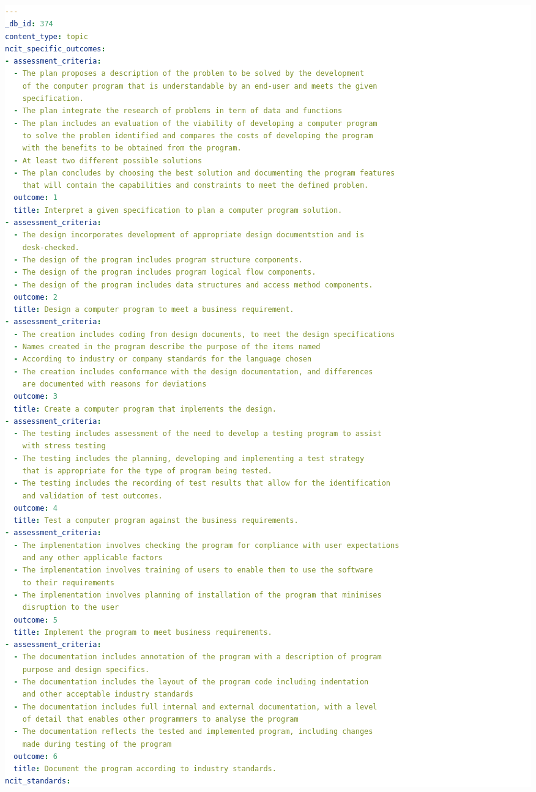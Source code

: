 ```yaml
---
_db_id: 374
content_type: topic
ncit_specific_outcomes:
- assessment_criteria:
  - The plan proposes a description of the problem to be solved by the development
    of the computer program that is understandable by an end-user and meets the given
    specification.
  - The plan integrate the research of problems in term of data and functions
  - The plan includes an evaluation of the viability of developing a computer program
    to solve the problem identified and compares the costs of developing the program
    with the benefits to be obtained from the program.
  - At least two different possible solutions
  - The plan concludes by choosing the best solution and documenting the program features
    that will contain the capabilities and constraints to meet the defined problem.
  outcome: 1
  title: Interpret a given specification to plan a computer program solution.
- assessment_criteria:
  - The design incorporates development of appropriate design documentstion and is
    desk-checked.
  - The design of the program includes program structure components.
  - The design of the program includes program logical flow components.
  - The design of the program includes data structures and access method components.
  outcome: 2
  title: Design a computer program to meet a business requirement.
- assessment_criteria:
  - The creation includes coding from design documents, to meet the design specifications
  - Names created in the program describe the purpose of the items named
  - According to industry or company standards for the language chosen
  - The creation includes conformance with the design documentation, and differences
    are documented with reasons for deviations
  outcome: 3
  title: Create a computer program that implements the design.
- assessment_criteria:
  - The testing includes assessment of the need to develop a testing program to assist
    with stress testing
  - The testing includes the planning, developing and implementing a test strategy
    that is appropriate for the type of program being tested.
  - The testing includes the recording of test results that allow for the identification
    and validation of test outcomes.
  outcome: 4
  title: Test a computer program against the business requirements.
- assessment_criteria:
  - The implementation involves checking the program for compliance with user expectations
    and any other applicable factors
  - The implementation involves training of users to enable them to use the software
    to their requirements
  - The implementation involves planning of installation of the program that minimises
    disruption to the user
  outcome: 5
  title: Implement the program to meet business requirements.
- assessment_criteria:
  - The documentation includes annotation of the program with a description of program
    purpose and design specifics.
  - The documentation includes the layout of the program code including indentation
    and other acceptable industry standards
  - The documentation includes full internal and external documentation, with a level
    of detail that enables other programmers to analyse the program
  - The documentation reflects the tested and implemented program, including changes
    made during testing of the program
  outcome: 6
  title: Document the program according to industry standards.
ncit_standards:
```